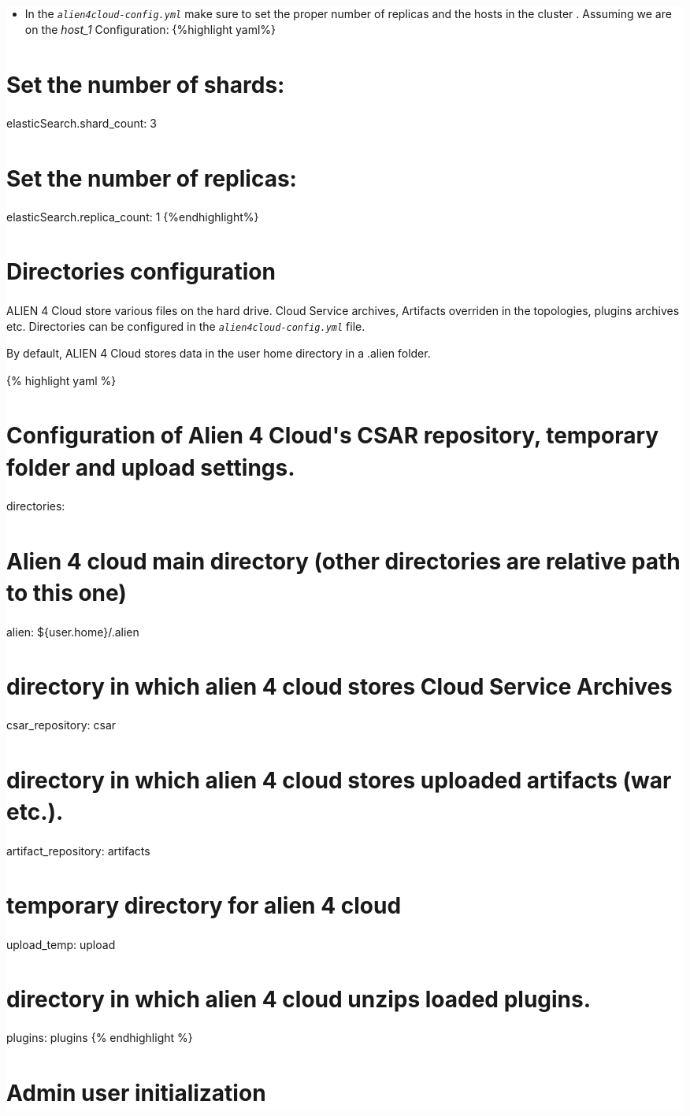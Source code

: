 * In the *`alien4cloud-config.yml`* make sure to set the proper number of replicas and the hosts in the cluster .
Assuming we are on the *host_1* Configuration:
{%highlight yaml%}
# Set the number of shards:
elasticSearch.shard_count: 3
# Set the number of replicas:
elasticSearch.replica_count: 1
{%endhighlight%}



# Directories configuration

ALIEN 4 Cloud store various files on the hard drive. Cloud Service archives, Artifacts overriden in the topologies, plugins archives etc. Directories can be configured in the *`alien4cloud-config.yml`* file.

By default, ALIEN 4 Cloud stores data in the user home directory in a .alien folder.

{% highlight yaml %}
# Configuration of Alien 4 Cloud's CSAR repository, temporary folder and upload settings.
directories:
  # Alien 4 cloud main directory (other directories are relative path to this one)
  alien: ${user.home}/.alien
  # directory in which alien 4 cloud stores Cloud Service Archives
  csar_repository: csar
  # directory in which alien 4 cloud stores uploaded artifacts (war etc.).
  artifact_repository: artifacts
  # temporary directory for alien 4 cloud
  upload_temp: upload
  # directory in which alien 4 cloud unzips loaded plugins.
  plugins: plugins
{% endhighlight %}

# Admin user initialization
